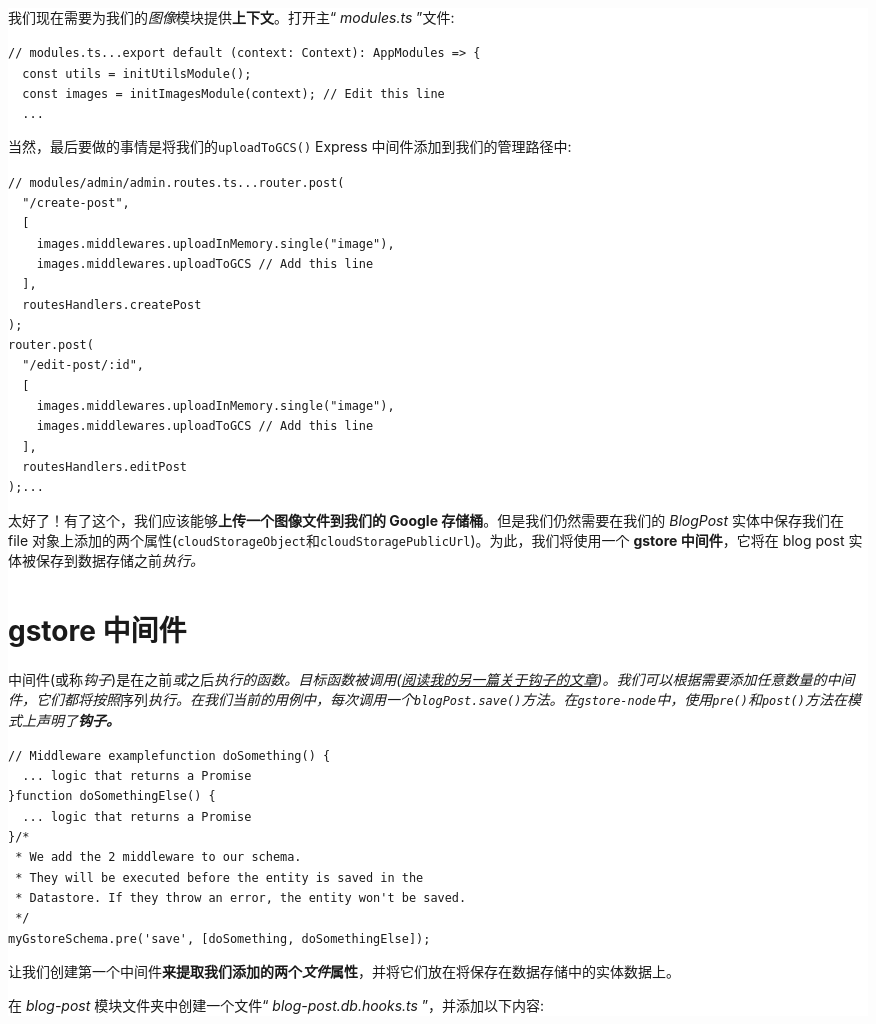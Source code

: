 我们现在需要为我们的*图像*模块提供**上下文**。打开主“ *modules.ts* ”文件:

```
// modules.ts...export default (context: Context): AppModules => {
  const utils = initUtilsModule();
  const images = initImagesModule(context); // Edit this line
  ...
```

当然，最后要做的事情是将我们的`uploadToGCS()` Express 中间件添加到我们的管理路径中:

```
// modules/admin/admin.routes.ts...router.post(
  "/create-post",
  [
    images.middlewares.uploadInMemory.single("image"),
    images.middlewares.uploadToGCS // Add this line
  ],
  routesHandlers.createPost
);
router.post(
  "/edit-post/:id",
  [
    images.middlewares.uploadInMemory.single("image"),
    images.middlewares.uploadToGCS // Add this line
  ],
  routesHandlers.editPost
);...
```

太好了！有了这个，我们应该能够**上传一个图像文件到我们的 Google 存储桶**。但是我们仍然需要在我们的 *BlogPost* 实体中保存我们在 file 对象上添加的两个属性(`cloudStorageObject`和`cloudStoragePublicUrl`)。为此，我们将使用一个 **gstore 中间件**，它将在 blog post 实体被保存到数据存储之前*执行。*

# gstore 中间件

中间件(或称*钩子*)是在之前*或*之后*执行的函数。目标函数被调用([阅读我的另一篇关于钩子的文章](/@sebelga/simplify-your-code-adding-hooks-to-your-promises-9e1483662dfa))。我们可以根据需要添加任意数量的中间件，它们都将按照*序列*执行。在我们当前的用例中，每次调用一个`blogPost.save()`方法。在`gstore-node`中，使用`pre()`和`post()`方法在模式上声明了**钩子。***

```
// Middleware examplefunction doSomething() {
  ... logic that returns a Promise
}function doSomethingElse() {
  ... logic that returns a Promise
}/*
 * We add the 2 middleware to our schema.
 * They will be executed before the entity is saved in the
 * Datastore. If they throw an error, the entity won't be saved.
 */
myGstoreSchema.pre('save', [doSomething, doSomethingElse]);
```

让我们创建第一个中间件**来提取我们添加的两个*文件*属性**，并将它们放在将保存在数据存储中的实体数据上。

在 *blog-post* 模块文件夹中创建一个文件“ *blog-post.db.hooks.ts* ”，并添加以下内容:
